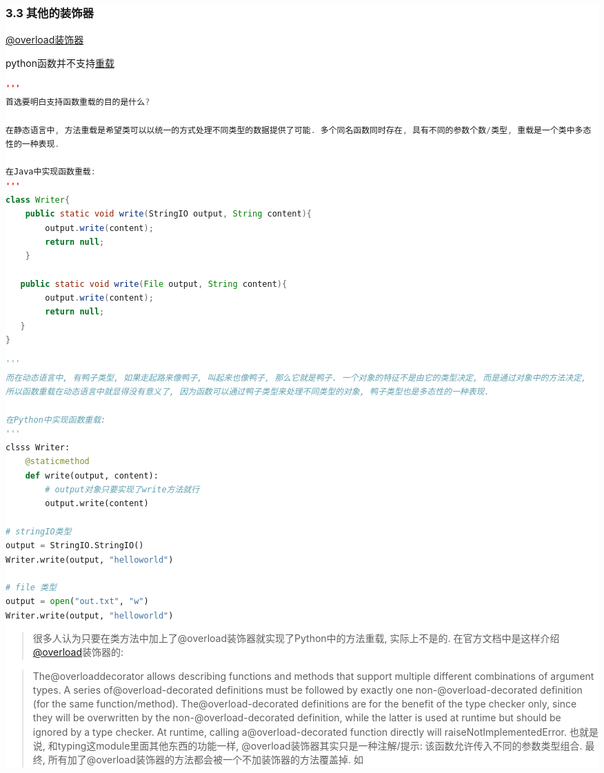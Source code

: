 ### 3.3 其他的装饰器

[@overload装饰器](https://zhuanlan.zhihu.com/p/489767633)

python函数并不支持[重载](https://www.zhihu.com/question/20053359/answer/14054112)

```java
'''
首选要明白支持函数重载的目的是什么? 

在静态语言中, 方法重载是希望类可以以统一的方式处理不同类型的数据提供了可能. 多个同名函数同时存在, 具有不同的参数个数/类型, 重载是一个类中多态性的一种表现. 

在Java中实现函数重载: 
'''
class Writer{
    public static void write(StringIO output, String content){
        output.write(content);
        return null;
    }

   public static void write(File output, String content){
        output.write(content);
        return null;
   }
}
```

```python
'''
而在动态语言中, 有鸭子类型, 如果走起路来像鸭子, 叫起来也像鸭子, 那么它就是鸭子. 一个对象的特征不是由它的类型决定, 而是通过对象中的方法决定, 所以函数重载在动态语言中就显得没有意义了, 因为函数可以通过鸭子类型来处理不同类型的对象, 鸭子类型也是多态性的一种表现. 

在Python中实现函数重载: 
'''
clsss Writer:
    @staticmethod
    def write(output, content):
        # output对象只要实现了write方法就行
        output.write(content)

# stringIO类型
output = StringIO.StringIO()
Writer.write(output, "helloworld")

# file 类型
output = open("out.txt", "w")
Writer.write(output, "helloworld")
```

>  很多人认为只要在类方法中加上了@overload装饰器就实现了Python中的方法重载, 实际上不是的. 在官方文档中是这样介绍[@overload](https://docs.python.org/3/library/typing.html#typing.overload)装饰器的: 

> The@overloaddecorator allows describing functions and methods that support multiple different combinations of argument types. A series of@overload-decorated definitions must be followed by exactly one non-@overload-decorated definition (for the same function/method). The@overload-decorated definitions are for the benefit of the type checker only, since they will be overwritten by the non-@overload-decorated definition, while the latter is used at runtime but should be ignored by a type checker. At runtime, calling a@overload-decorated function directly will raiseNotImplementedError.
> 也就是说, 和typing这module里面其他东西的功能一样, @overload装饰器其实只是一种注解/提示: 该函数允许传入不同的参数类型组合. 最终, 所有加了@overload装饰器的方法都会被一个不加装饰器的方法覆盖掉. 如
